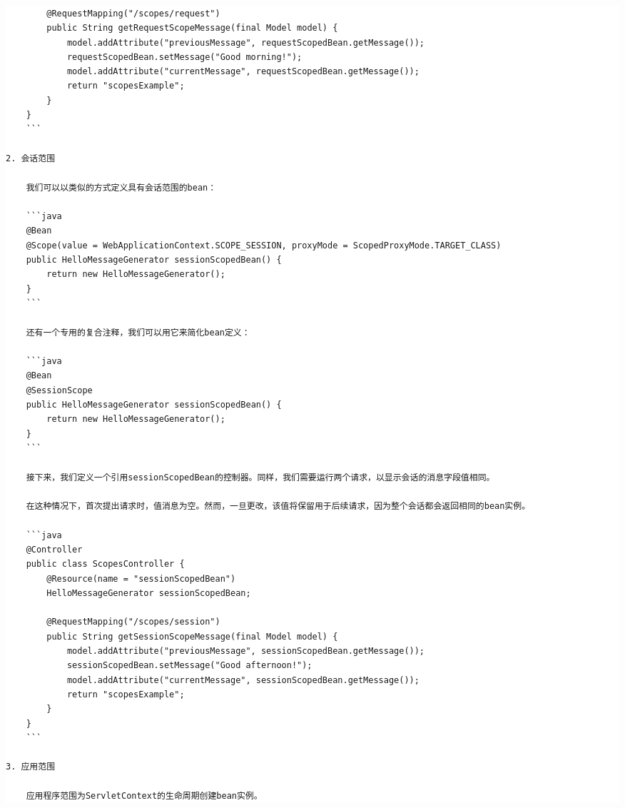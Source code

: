             @RequestMapping("/scopes/request")
            public String getRequestScopeMessage(final Model model) {
                model.addAttribute("previousMessage", requestScopedBean.getMessage());
                requestScopedBean.setMessage("Good morning!");
                model.addAttribute("currentMessage", requestScopedBean.getMessage());
                return "scopesExample";
            }
        }
        ```

    2. 会话范围

        我们可以以类似的方式定义具有会话范围的bean：

        ```java
        @Bean
        @Scope(value = WebApplicationContext.SCOPE_SESSION, proxyMode = ScopedProxyMode.TARGET_CLASS)
        public HelloMessageGenerator sessionScopedBean() {
            return new HelloMessageGenerator();
        }
        ```

        还有一个专用的复合注释，我们可以用它来简化bean定义：

        ```java
        @Bean
        @SessionScope
        public HelloMessageGenerator sessionScopedBean() {
            return new HelloMessageGenerator();
        }
        ```

        接下来，我们定义一个引用sessionScopedBean的控制器。同样，我们需要运行两个请求，以显示会话的消息字段值相同。

        在这种情况下，首次提出请求时，值消息为空。然而，一旦更改，该值将保留用于后续请求，因为整个会话都会返回相同的bean实例。

        ```java
        @Controller
        public class ScopesController {
            @Resource(name = "sessionScopedBean")
            HelloMessageGenerator sessionScopedBean;

            @RequestMapping("/scopes/session")
            public String getSessionScopeMessage(final Model model) {
                model.addAttribute("previousMessage", sessionScopedBean.getMessage());
                sessionScopedBean.setMessage("Good afternoon!");
                model.addAttribute("currentMessage", sessionScopedBean.getMessage());
                return "scopesExample";
            }
        }
        ```

    3. 应用范围

        应用程序范围为ServletContext的生命周期创建bean实例。
